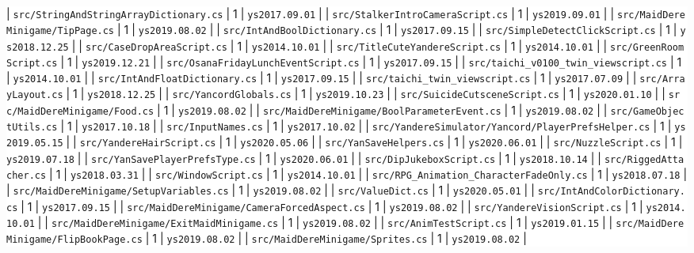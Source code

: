 | `src/StringAndStringArrayDictionary.cs`                               |        1 | `ys2017.09.01` |
| `src/StalkerIntroCameraScript.cs`                                     |        1 | `ys2019.09.01` |
| `src/MaidDereMinigame/TipPage.cs`                                     |        1 | `ys2019.08.02` |
| `src/IntAndBoolDictionary.cs`                                         |        1 | `ys2017.09.15` |
| `src/SimpleDetectClickScript.cs`                                      |        1 | `ys2018.12.25` |
| `src/CaseDropAreaScript.cs`                                           |        1 | `ys2014.10.01` |
| `src/TitleCuteYandereScript.cs`                                       |        1 | `ys2014.10.01` |
| `src/GreenRoomScript.cs`                                              |        1 | `ys2019.12.21` |
| `src/OsanaFridayLunchEventScript.cs`                                  |        1 | `ys2017.09.15` |
| `src/taichi_v0100_twin_viewscript.cs`                                 |        1 | `ys2014.10.01` |
| `src/IntAndFloatDictionary.cs`                                        |        1 | `ys2017.09.15` |
| `src/taichi_twin_viewscript.cs`                                       |        1 | `ys2017.07.09` |
| `src/ArrayLayout.cs`                                                  |        1 | `ys2018.12.25` |
| `src/YancordGlobals.cs`                                               |        1 | `ys2019.10.23` |
| `src/SuicideCutsceneScript.cs`                                        |        1 | `ys2020.01.10` |
| `src/MaidDereMinigame/Food.cs`                                        |        1 | `ys2019.08.02` |
| `src/MaidDereMinigame/BoolParameterEvent.cs`                          |        1 | `ys2019.08.02` |
| `src/GameObjectUtils.cs`                                              |        1 | `ys2017.10.18` |
| `src/InputNames.cs`                                                   |        1 | `ys2017.10.02` |
| `src/YandereSimulator/Yancord/PlayerPrefsHelper.cs`                   |        1 | `ys2019.05.15` |
| `src/YandereHairScript.cs`                                            |        1 | `ys2020.05.06` |
| `src/YanSaveHelpers.cs`                                               |        1 | `ys2020.06.01` |
| `src/NuzzleScript.cs`                                                 |        1 | `ys2019.07.18` |
| `src/YanSavePlayerPrefsType.cs`                                       |        1 | `ys2020.06.01` |
| `src/DipJukeboxScript.cs`                                             |        1 | `ys2018.10.14` |
| `src/RiggedAttacher.cs`                                               |        1 | `ys2018.03.31` |
| `src/WindowScript.cs`                                                 |        1 | `ys2014.10.01` |
| `src/RPG_Animation_CharacterFadeOnly.cs`                              |        1 | `ys2018.07.18` |
| `src/MaidDereMinigame/SetupVariables.cs`                              |        1 | `ys2019.08.02` |
| `src/ValueDict.cs`                                                    |        1 | `ys2020.05.01` |
| `src/IntAndColorDictionary.cs`                                        |        1 | `ys2017.09.15` |
| `src/MaidDereMinigame/CameraForcedAspect.cs`                          |        1 | `ys2019.08.02` |
| `src/YandereVisionScript.cs`                                          |        1 | `ys2014.10.01` |
| `src/MaidDereMinigame/ExitMaidMinigame.cs`                            |        1 | `ys2019.08.02` |
| `src/AnimTestScript.cs`                                               |        1 | `ys2019.01.15` |
| `src/MaidDereMinigame/FlipBookPage.cs`                                |        1 | `ys2019.08.02` |
| `src/MaidDereMinigame/Sprites.cs`                                     |        1 | `ys2019.08.02` |